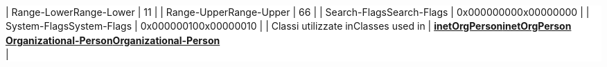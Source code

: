| <span data-ttu-id="e5cb7-282">Range-Lower</span><span class="sxs-lookup"><span data-stu-id="e5cb7-282">Range-Lower</span></span>            | <span data-ttu-id="e5cb7-283">1</span><span class="sxs-lookup"><span data-stu-id="e5cb7-283">1</span></span>                                                                                                                      |
| <span data-ttu-id="e5cb7-284">Range-Upper</span><span class="sxs-lookup"><span data-stu-id="e5cb7-284">Range-Upper</span></span>            | <span data-ttu-id="e5cb7-285">6</span><span class="sxs-lookup"><span data-stu-id="e5cb7-285">6</span></span>                                                                                                                      |
| <span data-ttu-id="e5cb7-286">Search-Flags</span><span class="sxs-lookup"><span data-stu-id="e5cb7-286">Search-Flags</span></span>           | <span data-ttu-id="e5cb7-287">0x00000000</span><span class="sxs-lookup"><span data-stu-id="e5cb7-287">0x00000000</span></span>                                                                                                             |
| <span data-ttu-id="e5cb7-288">System-Flags</span><span class="sxs-lookup"><span data-stu-id="e5cb7-288">System-Flags</span></span>           | <span data-ttu-id="e5cb7-289">0x00000010</span><span class="sxs-lookup"><span data-stu-id="e5cb7-289">0x00000010</span></span>                                                                                                             |
| <span data-ttu-id="e5cb7-290">Classi utilizzate in</span><span class="sxs-lookup"><span data-stu-id="e5cb7-290">Classes used in</span></span>        | [<span data-ttu-id="e5cb7-291">**inetOrgPerson**</span><span class="sxs-lookup"><span data-stu-id="e5cb7-291">**inetOrgPerson**</span></span>](c-inetorgperson.md)<br/> [<span data-ttu-id="e5cb7-292">**Organizational-Person**</span><span class="sxs-lookup"><span data-stu-id="e5cb7-292">**Organizational-Person**</span></span>](c-organizationalperson.md)<br/> |



 

 





